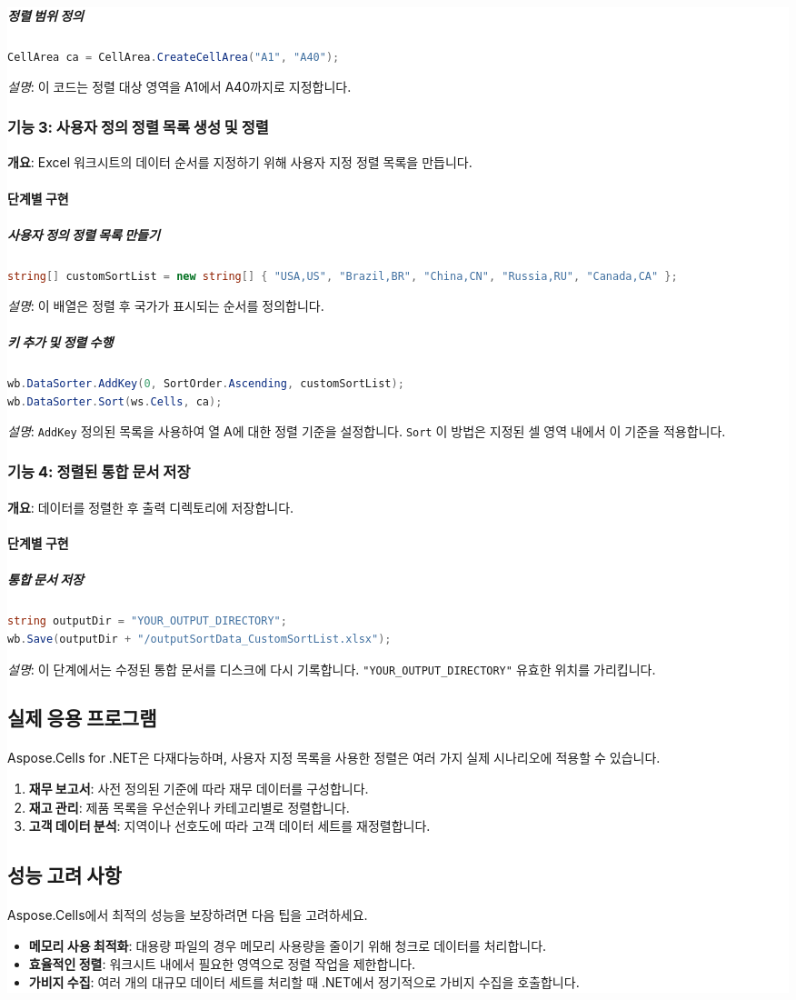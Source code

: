 ##### 정렬 범위 정의
```csharp
CellArea ca = CellArea.CreateCellArea("A1", "A40");
```
*설명*: 이 코드는 정렬 대상 영역을 A1에서 A40까지로 지정합니다.

### 기능 3: 사용자 정의 정렬 목록 생성 및 정렬

**개요**: Excel 워크시트의 데이터 순서를 지정하기 위해 사용자 지정 정렬 목록을 만듭니다.

#### 단계별 구현

##### 사용자 정의 정렬 목록 만들기
```csharp
string[] customSortList = new string[] { "USA,US", "Brazil,BR", "China,CN", "Russia,RU", "Canada,CA" };
```
*설명*: 이 배열은 정렬 후 국가가 표시되는 순서를 정의합니다.

##### 키 추가 및 정렬 수행
```csharp
wb.DataSorter.AddKey(0, SortOrder.Ascending, customSortList);
wb.DataSorter.Sort(ws.Cells, ca);
```
*설명*: `AddKey` 정의된 목록을 사용하여 열 A에 대한 정렬 기준을 설정합니다. `Sort` 이 방법은 지정된 셀 영역 내에서 이 기준을 적용합니다.

### 기능 4: 정렬된 통합 문서 저장

**개요**: 데이터를 정렬한 후 출력 디렉토리에 저장합니다.

#### 단계별 구현

##### 통합 문서 저장
```csharp
string outputDir = "YOUR_OUTPUT_DIRECTORY";
wb.Save(outputDir + "/outputSortData_CustomSortList.xlsx");
```
*설명*: 이 단계에서는 수정된 통합 문서를 디스크에 다시 기록합니다. `"YOUR_OUTPUT_DIRECTORY"` 유효한 위치를 가리킵니다.

## 실제 응용 프로그램

Aspose.Cells for .NET은 다재다능하며, 사용자 지정 목록을 사용한 정렬은 여러 가지 실제 시나리오에 적용할 수 있습니다.

1. **재무 보고서**: 사전 정의된 기준에 따라 재무 데이터를 구성합니다.
2. **재고 관리**: 제품 목록을 우선순위나 카테고리별로 정렬합니다.
3. **고객 데이터 분석**: 지역이나 선호도에 따라 고객 데이터 세트를 재정렬합니다.

## 성능 고려 사항

Aspose.Cells에서 최적의 성능을 보장하려면 다음 팁을 고려하세요.

- **메모리 사용 최적화**: 대용량 파일의 경우 메모리 사용량을 줄이기 위해 청크로 데이터를 처리합니다.
- **효율적인 정렬**: 워크시트 내에서 필요한 영역으로 정렬 작업을 제한합니다.
- **가비지 수집**: 여러 개의 대규모 데이터 세트를 처리할 때 .NET에서 정기적으로 가비지 수집을 호출합니다.
